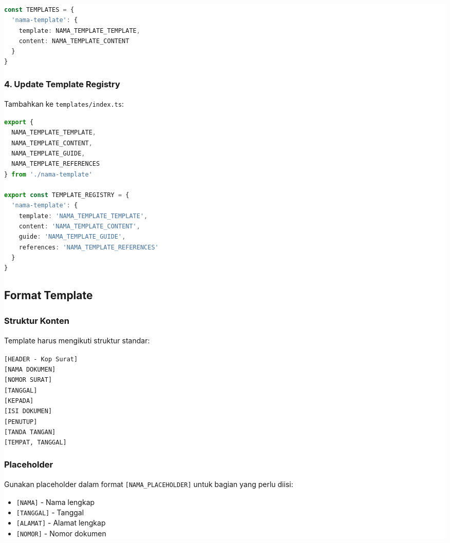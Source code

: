```typescript
const TEMPLATES = {
  'nama-template': {
    template: NAMA_TEMPLATE_TEMPLATE,
    content: NAMA_TEMPLATE_CONTENT
  }
}
```

### 4. Update Template Registry
Tambahkan ke `templates/index.ts`:

```typescript
export {
  NAMA_TEMPLATE_TEMPLATE,
  NAMA_TEMPLATE_CONTENT,
  NAMA_TEMPLATE_GUIDE,
  NAMA_TEMPLATE_REFERENCES
} from './nama-template'

export const TEMPLATE_REGISTRY = {
  'nama-template': {
    template: 'NAMA_TEMPLATE_TEMPLATE',
    content: 'NAMA_TEMPLATE_CONTENT',
    guide: 'NAMA_TEMPLATE_GUIDE',
    references: 'NAMA_TEMPLATE_REFERENCES'
  }
}
```

## Format Template

### Struktur Konten
Template harus mengikuti struktur standar:
```
[HEADER - Kop Surat]
[NAMA DOKUMEN]
[NOMOR SURAT]
[TANGGAL]
[KEPADA]
[ISI DOKUMEN]
[PENUTUP]
[TANDA TANGAN]
[TEMPAT, TANGGAL]
```

### Placeholder
Gunakan placeholder dalam format `[NAMA_PLACEHOLDER]` untuk bagian yang perlu diisi:
- `[NAMA]` - Nama lengkap
- `[TANGGAL]` - Tanggal
- `[ALAMAT]` - Alamat lengkap
- `[NOMOR]` - Nomor dokumen
